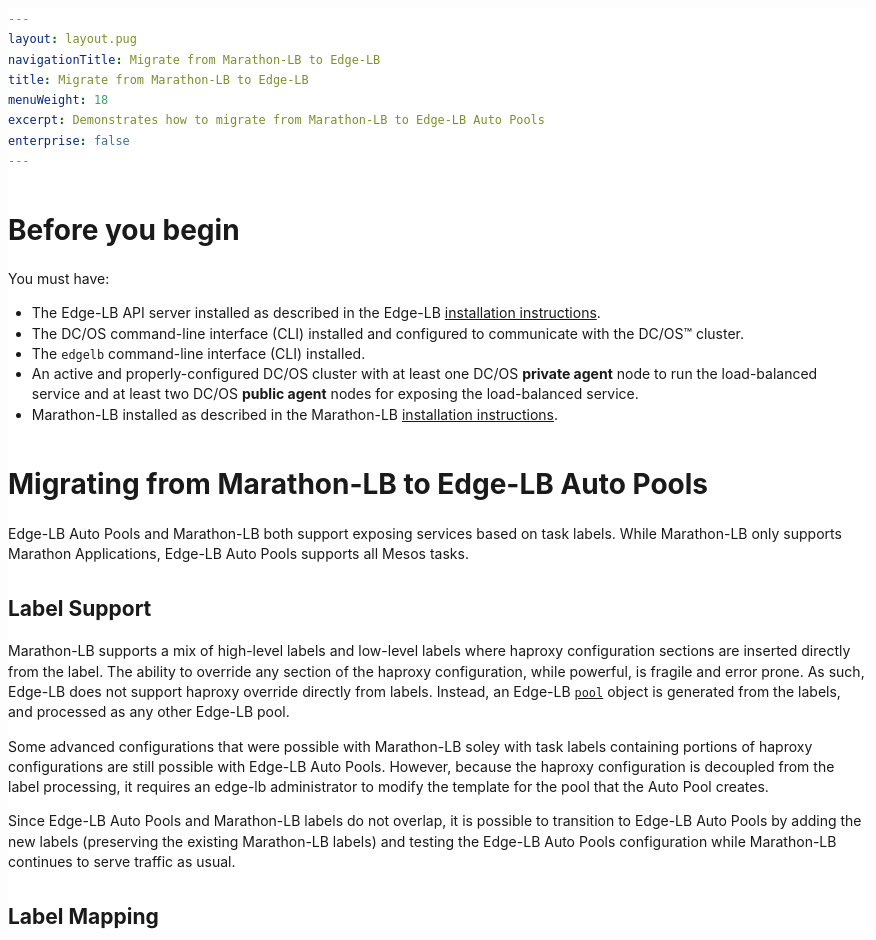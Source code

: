 ```yaml
---
layout: layout.pug
navigationTitle: Migrate from Marathon-LB to Edge-LB
title: Migrate from Marathon-LB to Edge-LB
menuWeight: 18
excerpt: Demonstrates how to migrate from Marathon-LB to Edge-LB Auto Pools
enterprise: false
---
```


# Before you begin
You must have:
* The Edge-LB API server installed as described in the Edge-LB
  [installation instructions](/mesosphere/dcos/services/edge-lb/1.7/getting-started/installing).
* The DC/OS command-line interface (CLI) installed and configured to
  communicate with the DC/OS&trade; cluster.
* The `edgelb` command-line interface (CLI) installed.
* An active and properly-configured DC/OS cluster with at least one DC/OS
  **private agent** node to run the load-balanced service and at least two
  DC/OS **public agent** nodes for exposing the load-balanced service.
* Marathon-LB installed as described in the Marathon-LB
  [installation instructions](/mesosphere/dcos/services/marathon-lb/1.14/mlb-install).

# Migrating from Marathon-LB to Edge-LB Auto Pools

Edge-LB Auto Pools and Marathon-LB both support exposing services based on task
labels. While Marathon-LB only supports Marathon Applications, Edge-LB Auto
Pools supports all Mesos tasks.

## Label Support
Marathon-LB supports a mix of high-level labels and low-level labels where
haproxy configuration sections are inserted directly from the label. The
ability to override any section of the haproxy configuration, while powerful,
is fragile and error prone. As such, Edge-LB does not support haproxy override
directly from labels. Instead, an Edge-LB [`pool`](https://link/to/pool) object
is generated from the labels, and processed as any other Edge-LB pool.

Some advanced configurations that were possible with Marathon-LB soley with task
labels containing portions of haproxy configurations are still possible with
Edge-LB Auto Pools. However, because the haproxy configuration is decoupled
from the label processing, it requires an edge-lb administrator to modify the
template for the pool that the Auto Pool creates.

Since Edge-LB Auto Pools and Marathon-LB labels do not overlap, it is possible
to transition to Edge-LB Auto Pools by adding the new labels (preserving the
existing Marathon-LB labels) and testing the Edge-LB Auto Pools configuration
while Marathon-LB continues to serve traffic as usual.

## Label Mapping
